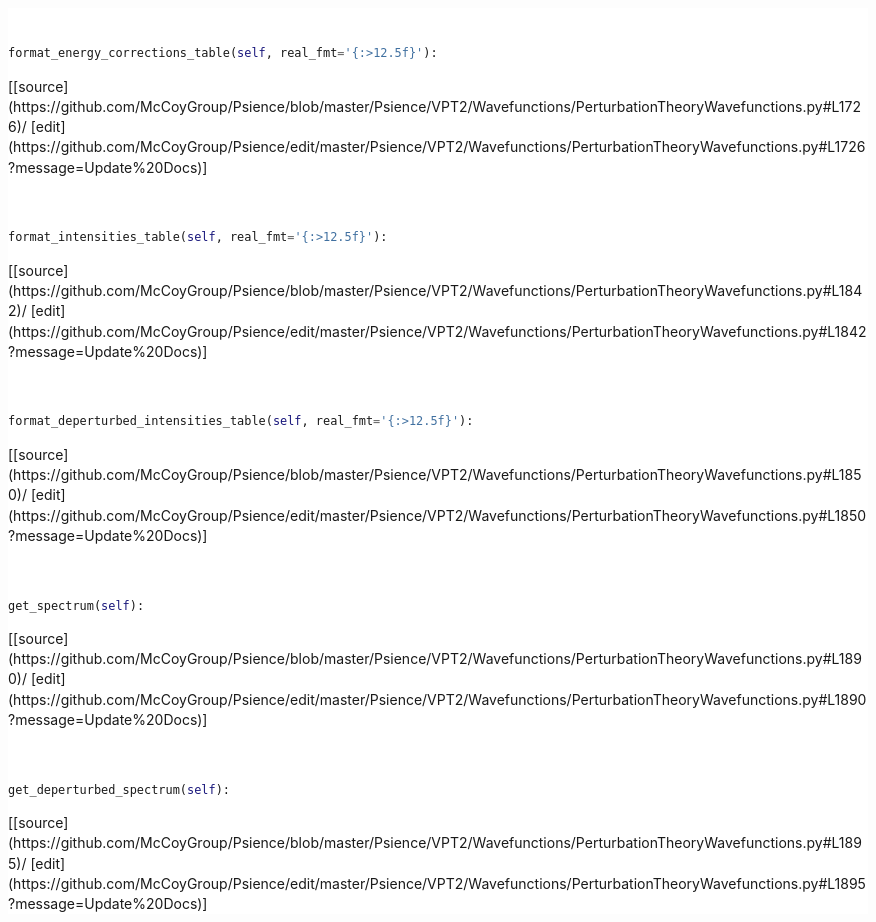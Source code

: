 
<a id="Psience.VPT2.Wavefunctions.PerturbationTheoryWavefunctions.format_energy_corrections_table" class="docs-object-method">&nbsp;</a> 
```python
format_energy_corrections_table(self, real_fmt='{:>12.5f}'): 
```
<div class="docs-source-link" markdown="1">
[[source](https://github.com/McCoyGroup/Psience/blob/master/Psience/VPT2/Wavefunctions/PerturbationTheoryWavefunctions.py#L1726)/
[edit](https://github.com/McCoyGroup/Psience/edit/master/Psience/VPT2/Wavefunctions/PerturbationTheoryWavefunctions.py#L1726?message=Update%20Docs)]
</div>


<a id="Psience.VPT2.Wavefunctions.PerturbationTheoryWavefunctions.format_intensities_table" class="docs-object-method">&nbsp;</a> 
```python
format_intensities_table(self, real_fmt='{:>12.5f}'): 
```
<div class="docs-source-link" markdown="1">
[[source](https://github.com/McCoyGroup/Psience/blob/master/Psience/VPT2/Wavefunctions/PerturbationTheoryWavefunctions.py#L1842)/
[edit](https://github.com/McCoyGroup/Psience/edit/master/Psience/VPT2/Wavefunctions/PerturbationTheoryWavefunctions.py#L1842?message=Update%20Docs)]
</div>


<a id="Psience.VPT2.Wavefunctions.PerturbationTheoryWavefunctions.format_deperturbed_intensities_table" class="docs-object-method">&nbsp;</a> 
```python
format_deperturbed_intensities_table(self, real_fmt='{:>12.5f}'): 
```
<div class="docs-source-link" markdown="1">
[[source](https://github.com/McCoyGroup/Psience/blob/master/Psience/VPT2/Wavefunctions/PerturbationTheoryWavefunctions.py#L1850)/
[edit](https://github.com/McCoyGroup/Psience/edit/master/Psience/VPT2/Wavefunctions/PerturbationTheoryWavefunctions.py#L1850?message=Update%20Docs)]
</div>


<a id="Psience.VPT2.Wavefunctions.PerturbationTheoryWavefunctions.get_spectrum" class="docs-object-method">&nbsp;</a> 
```python
get_spectrum(self): 
```
<div class="docs-source-link" markdown="1">
[[source](https://github.com/McCoyGroup/Psience/blob/master/Psience/VPT2/Wavefunctions/PerturbationTheoryWavefunctions.py#L1890)/
[edit](https://github.com/McCoyGroup/Psience/edit/master/Psience/VPT2/Wavefunctions/PerturbationTheoryWavefunctions.py#L1890?message=Update%20Docs)]
</div>


<a id="Psience.VPT2.Wavefunctions.PerturbationTheoryWavefunctions.get_deperturbed_spectrum" class="docs-object-method">&nbsp;</a> 
```python
get_deperturbed_spectrum(self): 
```
<div class="docs-source-link" markdown="1">
[[source](https://github.com/McCoyGroup/Psience/blob/master/Psience/VPT2/Wavefunctions/PerturbationTheoryWavefunctions.py#L1895)/
[edit](https://github.com/McCoyGroup/Psience/edit/master/Psience/VPT2/Wavefunctions/PerturbationTheoryWavefunctions.py#L1895?message=Update%20Docs)]
</div>
